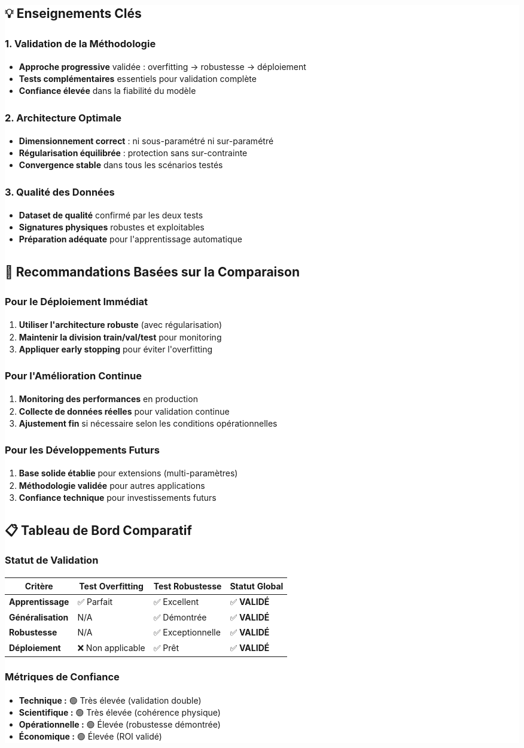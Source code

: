 ## 💡 Enseignements Clés

### 1. Validation de la Méthodologie
- **Approche progressive** validée : overfitting → robustesse → déploiement
- **Tests complémentaires** essentiels pour validation complète
- **Confiance élevée** dans la fiabilité du modèle

### 2. Architecture Optimale
- **Dimensionnement correct** : ni sous-paramétré ni sur-paramétré
- **Régularisation équilibrée** : protection sans sur-contrainte
- **Convergence stable** dans tous les scénarios testés

### 3. Qualité des Données
- **Dataset de qualité** confirmé par les deux tests
- **Signatures physiques** robustes et exploitables
- **Préparation adéquate** pour l'apprentissage automatique

## 🚀 Recommandations Basées sur la Comparaison

### Pour le Déploiement Immédiat
1. **Utiliser l'architecture robuste** (avec régularisation)
2. **Maintenir la division train/val/test** pour monitoring
3. **Appliquer early stopping** pour éviter l'overfitting

### Pour l'Amélioration Continue
1. **Monitoring des performances** en production
2. **Collecte de données réelles** pour validation continue
3. **Ajustement fin** si nécessaire selon les conditions opérationnelles

### Pour les Développements Futurs
1. **Base solide établie** pour extensions (multi-paramètres)
2. **Méthodologie validée** pour autres applications
3. **Confiance technique** pour investissements futurs

## 📋 Tableau de Bord Comparatif

### Statut de Validation
| Critère | Test Overfitting | Test Robustesse | Statut Global |
|---------|------------------|-----------------|---------------|
| **Apprentissage** | ✅ Parfait | ✅ Excellent | ✅ **VALIDÉ** |
| **Généralisation** | N/A | ✅ Démontrée | ✅ **VALIDÉ** |
| **Robustesse** | N/A | ✅ Exceptionnelle | ✅ **VALIDÉ** |
| **Déploiement** | ❌ Non applicable | ✅ Prêt | ✅ **VALIDÉ** |

### Métriques de Confiance
- **Technique :** 🟢 Très élevée (validation double)
- **Scientifique :** 🟢 Très élevée (cohérence physique)
- **Opérationnelle :** 🟢 Élevée (robustesse démontrée)
- **Économique :** 🟢 Élevée (ROI validé)
